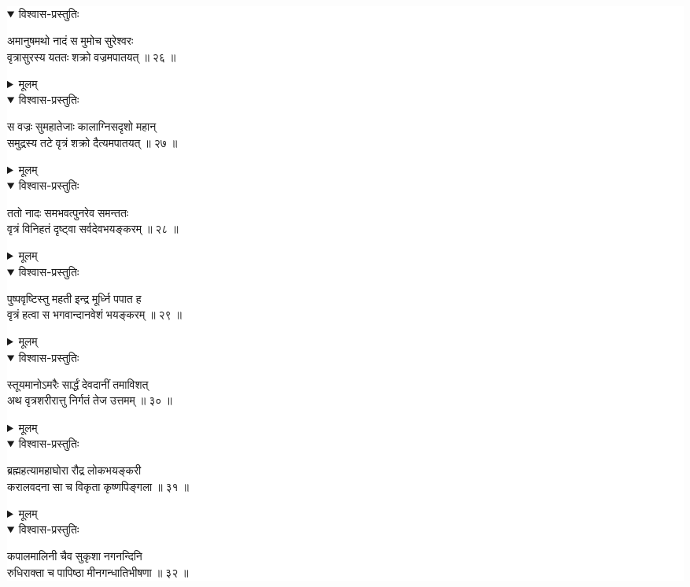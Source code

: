 
<details open><summary>विश्वास-प्रस्तुतिः</summary>

अमानुषमथो नादं स मुमोच सुरेश्वरः  
वृत्रासुरस्य यततः शक्रो वज्रमपातयत् ॥ २६ ॥
</details>

<details><summary>मूलम्</summary></details>



<details open><summary>विश्वास-प्रस्तुतिः</summary>

स वज्रः सुमहातेजाः कालाग्निसदृशो महान्  
समुद्रस्य तटे वृत्रं शक्रो दैत्यमपातयत् ॥ २७ ॥
</details>

<details><summary>मूलम्</summary></details>



<details open><summary>विश्वास-प्रस्तुतिः</summary>

ततो नादः समभवत्पुनरेव समन्ततः  
वृत्रं विनिहतं दृष्ट्वा सर्वदेवभयङ्करम् ॥ २८ ॥
</details>

<details><summary>मूलम्</summary></details>



<details open><summary>विश्वास-प्रस्तुतिः</summary>

पुष्पवृष्टिस्तु महती इन्द्र मूर्ध्नि पपात ह  
वृत्रं हत्वा स भगवान्दानवेशं भयङ्करम् ॥ २९ ॥
</details>

<details><summary>मूलम्</summary></details>



<details open><summary>विश्वास-प्रस्तुतिः</summary>

स्तूयमानोऽमरैः सार्द्धं देवदानीं तमाविशत्  
अथ वृत्रशरीरात्तु निर्गतं तेज उत्तमम् ॥ ३० ॥
</details>

<details><summary>मूलम्</summary></details>



<details open><summary>विश्वास-प्रस्तुतिः</summary>

ब्रह्महत्यामहाघोरा रौद्र लोकभयङ्करी  
करालवदना सा च विकृता कृष्णपिङ्गला ॥ ३१ ॥
</details>

<details><summary>मूलम्</summary></details>



<details open><summary>विश्वास-प्रस्तुतिः</summary>

कपालमालिनी चैव सुकृशा नगनन्दिनि  
रुधिराक्ता च पापिष्ठा मीनगन्धातिभीषणा ॥ ३२ ॥
</details>
